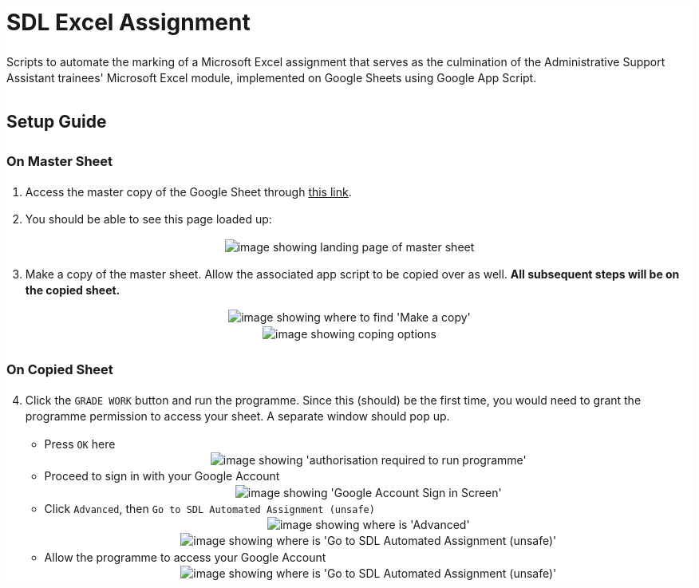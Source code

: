 # SDL Excel Assignment

Scripts to automate the marking of a Microsoft Excel assignment that serves as the culmination of the Administrative Support Assistant trainees' Microsoft Excel
module, implemented on Google Sheets using Google App Script.

## Setup Guide

### On Master Sheet

1. Access the master copy of the Google Sheet through
[this link](https://docs.google.com/spreadsheets/d/1IPgtKAcr2ESv4UnOSGEeMlch_MSFvMLA9TrPxDCw2Ns/edit#gid=524336585).

2. You should be able to see this page loaded up:
<div align='center'>
  <img src="https://github.com/tewenhao/national_service_scripts_dump/assets/63058663/e1e8f221-c9b4-480c-b576-66d10e3c0c42" alt="image showing landing page of master sheet" width="70%" height="70%">
</div>

3. Make a copy of the master sheet. Allow the associated app script to be copied over as well. **All subsequent steps will be on the copied sheet.**
<div align='center'>
  <img src="https://github.com/tewenhao/national_service_scripts_dump/assets/63058663/cbb3bb77-5854-4f8e-8618-a4922f00f039" alt="image showing where to find 'Make a copy'" width="70%" height="70%">
</div>
<div align='center'>
  <img src="https://github.com/tewenhao/national_service_scripts_dump/assets/63058663/dd348ccb-0d1e-4e56-8f62-39605d85c8b2" alt="image showing coping options" width="70%" height="70%">
</div>

### On Copied Sheet

4. Click the `GRADE WORK` button and run the programme. Since this (should) be the first time, you would need to grant the programme permission to access
your sheet. A separate window should pop up.

    - Press `OK` here
      <div align='center'>
        <img src="https://github.com/tewenhao/national_service_scripts_dump/assets/63058663/3e1ee77a-810f-4e5a-b67f-83b9356a6b9b" alt="image showing 'authorisation required to run programme'" width="70%" height="70%">
      </div>
    - Proceed to sign in with your Google Account
      <div align='center'>
        <img src="https://github.com/tewenhao/national_service_scripts_dump/assets/63058663/45f4be0c-f094-48b8-b19d-afc7e5101464" alt="image showing 'Google Account Sign in Screen'" width="70%" height="70%">
      </div>
    - Click `Advanced`, then `Go to SDL Automated Assignment (unsafe)`
      <div align='center'>
        <img src="https://github.com/tewenhao/national_service_scripts_dump/assets/63058663/a34760b3-fbdf-4bd1-bfe0-0930bc7e7be5" alt="image showing where is 'Advanced'" width="70%" height="70%">
      </div>
      <div align='center'>
        <img src="https://github.com/tewenhao/national_service_scripts_dump/assets/63058663/889add6c-fdf5-4b2a-b7ab-1c278f588bb0" alt="image showing where is 'Go to SDL Automated Assignment (unsafe)'" width="70%" height="70%">
      </div>
    - Allow the programme to access your Google Account
      <div align='center'>
        <img src="https://github.com/tewenhao/national_service_scripts_dump/assets/63058663/4461ee0a-c988-4f0f-a7e8-1d77788344f2" alt="image showing where is 'Go to SDL Automated Assignment (unsafe)'" width="70%" height="70%">
      </div>
